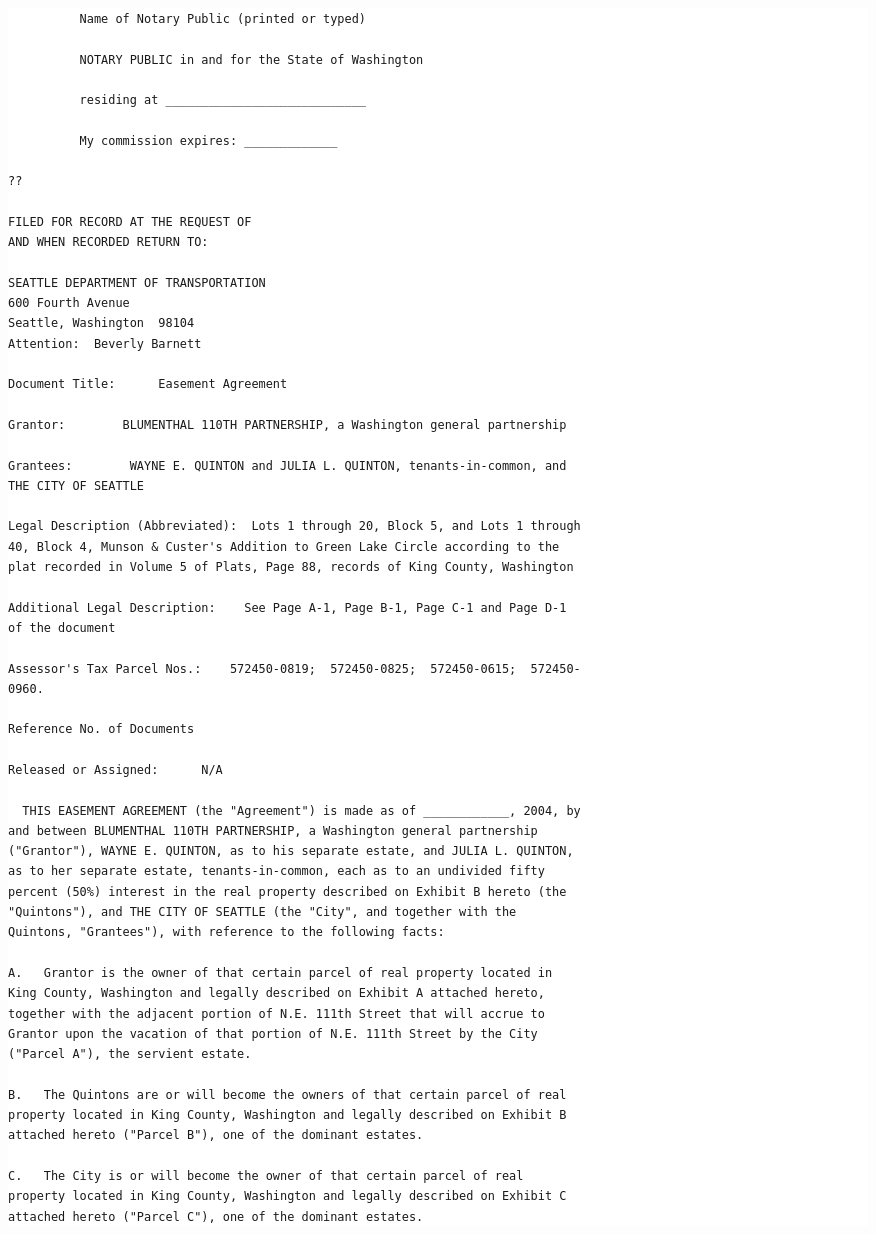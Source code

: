               Name of Notary Public (printed or typed)  
  
              NOTARY PUBLIC in and for the State of Washington  
  
              residing at ____________________________  
  
              My commission expires: _____________  
  
    ??  
  
    FILED FOR RECORD AT THE REQUEST OF  
    AND WHEN RECORDED RETURN TO:  
  
    SEATTLE DEPARTMENT OF TRANSPORTATION  
    600 Fourth Avenue  
    Seattle, Washington  98104  
    Attention:  Beverly Barnett  
  
    Document Title:      Easement Agreement  
  
    Grantor:        BLUMENTHAL 110TH PARTNERSHIP, a Washington general partnership  
  
    Grantees:        WAYNE E. QUINTON and JULIA L. QUINTON, tenants-in-common, and  
    THE CITY OF SEATTLE  
  
    Legal Description (Abbreviated):  Lots 1 through 20, Block 5, and Lots 1 through  
    40, Block 4, Munson & Custer's Addition to Green Lake Circle according to the  
    plat recorded in Volume 5 of Plats, Page 88, records of King County, Washington  
  
    Additional Legal Description:    See Page A-1, Page B-1, Page C-1 and Page D-1  
    of the document  
  
    Assessor's Tax Parcel Nos.:    572450-0819;  572450-0825;  572450-0615;  572450-  
    0960.  
  
    Reference No. of Documents  
  
    Released or Assigned:      N/A  
  
      THIS EASEMENT AGREEMENT (the "Agreement") is made as of ____________, 2004, by  
    and between BLUMENTHAL 110TH PARTNERSHIP, a Washington general partnership  
    ("Grantor"), WAYNE E. QUINTON, as to his separate estate, and JULIA L. QUINTON,  
    as to her separate estate, tenants-in-common, each as to an undivided fifty  
    percent (50%) interest in the real property described on Exhibit B hereto (the  
    "Quintons"), and THE CITY OF SEATTLE (the "City", and together with the  
    Quintons, "Grantees"), with reference to the following facts:  
  
    A.   Grantor is the owner of that certain parcel of real property located in  
    King County, Washington and legally described on Exhibit A attached hereto,  
    together with the adjacent portion of N.E. 111th Street that will accrue to  
    Grantor upon the vacation of that portion of N.E. 111th Street by the City  
    ("Parcel A"), the servient estate.  
  
    B.   The Quintons are or will become the owners of that certain parcel of real  
    property located in King County, Washington and legally described on Exhibit B  
    attached hereto ("Parcel B"), one of the dominant estates.  
  
    C.   The City is or will become the owner of that certain parcel of real  
    property located in King County, Washington and legally described on Exhibit C  
    attached hereto ("Parcel C"), one of the dominant estates.  
  